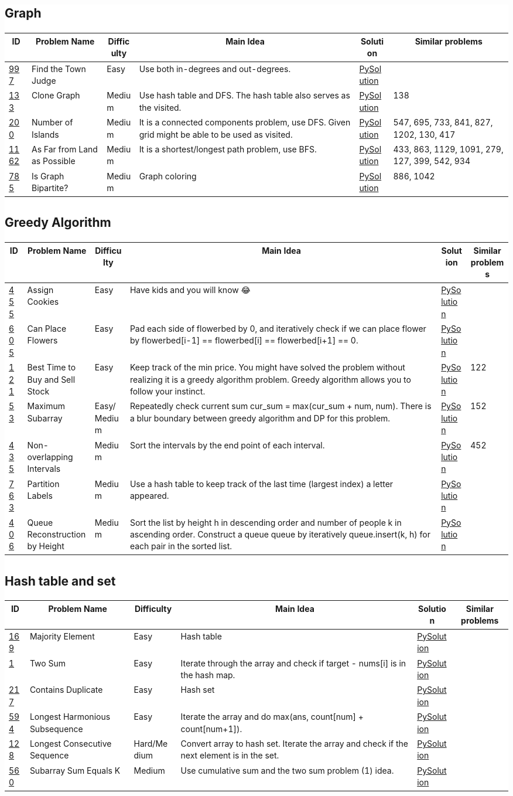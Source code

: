 ## Graph
| ID | Problem Name | Difficulty | Main Idea | Solution | Similar problems |
|----|--------------|------------|-----------|----------|-----------------|
[997](https://leetcode.com/problems/find-the-town-judge/) | Find the Town Judge | Easy | Use both in-degrees and out-degrees. | [PySolution](./leetcode_python_solutions/997.py) |  | 
[133](https://leetcode.com/problems/clone-graph/) | Clone Graph | Medium | Use hash table and DFS. The hash table also serves as the visited. | [PySolution](./leetcode_python_solutions/133.py) | 138 | 
[200](https://leetcode.com/problems/number-of-islands/) | Number of Islands | Medium | It is a connected components problem, use DFS. Given grid might be able to be used as visited. | [PySolution](./leetcode_python_solutions/200.py) | 547, 695, 733, 841, 827, 1202, 130, 417 | 
[1162](https://leetcode.com/problems/as-far-from-land-as-possible/) | As Far from Land as Possible | Medium | It is a shortest/longest path problem, use BFS. | [PySolution](./leetcode_python_solutions/1162.py) | 433, 863, 1129, 1091, 279, 127, 399, 542, 934 | 
[785](https://leetcode.com/problems/is-graph-bipartite/) | Is Graph Bipartite? | Medium | Graph coloring | [PySolution](./leetcode_python_solutions/785.py) | 886, 1042 | 

## Greedy Algorithm
| ID | Problem Name | Difficulty | Main Idea | Solution | Similar problems |
|----|--------------|------------|-----------|----------|-----------------|
[455](https://leetcode.com/problems/assign-cookies/) | Assign Cookies | Easy | Have kids and you will know :joy: | [PySolution](./leetcode_python_solutions/455.py) |  | 
[605](https://leetcode.com/problems/can-place-flowers/) | Can Place Flowers | Easy | Pad each side of flowerbed by 0, and iteratively check if we can place flower by flowerbed[i-1] == flowerbed[i] == flowerbed[i+1] == 0. | [PySolution](./leetcode_python_solutions/605.py) |  | 
[121](https://leetcode.com/problems/best-time-to-buy-and-sell-stock/) | Best Time to Buy and Sell Stock | Easy | Keep track of the min price. You might have solved the problem without realizing it is a greedy algorithm problem. Greedy algorithm allows you to follow your instinct. | [PySolution](./leetcode_python_solutions/121.py) | 122 | 
[53](https://leetcode.com/problems/maximum-subarray/) | Maximum Subarray | Easy/Medium | Repeatedly check current sum cur_sum = max(cur_sum + num, num). There is a blur boundary between greedy algorithm and DP for this problem. | [PySolution](./leetcode_python_solutions/53.py) | 152 | 
[435](https://leetcode.com/problems/non-overlapping-intervals/) | Non-overlapping Intervals | Medium | Sort the intervals by the end point of each interval. | [PySolution](./leetcode_python_solutions/435.py) | 452 | 
[763](https://leetcode.com/problems/partition-labels/) | Partition Labels | Medium | Use a hash table to keep track of the last time (largest index) a letter appeared. | [PySolution](./leetcode_python_solutions/763.py) |  | 
[406](https://leetcode.com/problems/queue-reconstruction-by-height/) | Queue Reconstruction by Height | Medium | Sort the list by height h in descending order and number of people k in ascending order. Construct a queue queue by iteratively queue.insert(k, h) for each pair in the sorted list. | [PySolution](./leetcode_python_solutions/406.py) |  | 

## Hash table and set
| ID | Problem Name | Difficulty | Main Idea | Solution | Similar problems |
|----|--------------|------------|-----------|----------|-----------------|
[169](https://leetcode.com/problems/majority-element/) | Majority Element | Easy | Hash table | [PySolution](./leetcode_python_solutions/169.py) |  | 
[1](https://leetcode.com/problems/two-sum/) | Two Sum | Easy | Iterate through the array and check if target - nums[i] is in the hash map. | [PySolution](./leetcode_python_solutions/1.py) |  | 
[217](https://leetcode.com/problems/contains-duplicate/) | Contains Duplicate | Easy | Hash set | [PySolution](./leetcode_python_solutions/217.py) |  | 
[594](https://leetcode.com/problems/longest-harmonious-subsequence/) | Longest Harmonious Subsequence | Easy | Iterate the array and do max(ans, count[num] + count[num+1]). | [PySolution](./leetcode_python_solutions/594.py) |  | 
[128](https://leetcode.com/problems/longest-consecutive-sequence/) | Longest Consecutive Sequence | Hard/Medium | Convert array to hash set. Iterate the array and check if the next element is in the set. | [PySolution](./leetcode_python_solutions/128.py) |  | 
[560](https://leetcode.com/problems/subarray-sum-equals-k/) | Subarray Sum Equals K | Medium | Use cumulative sum and the two sum problem (1) idea. | [PySolution](./leetcode_python_solutions/560.py) |  | 
